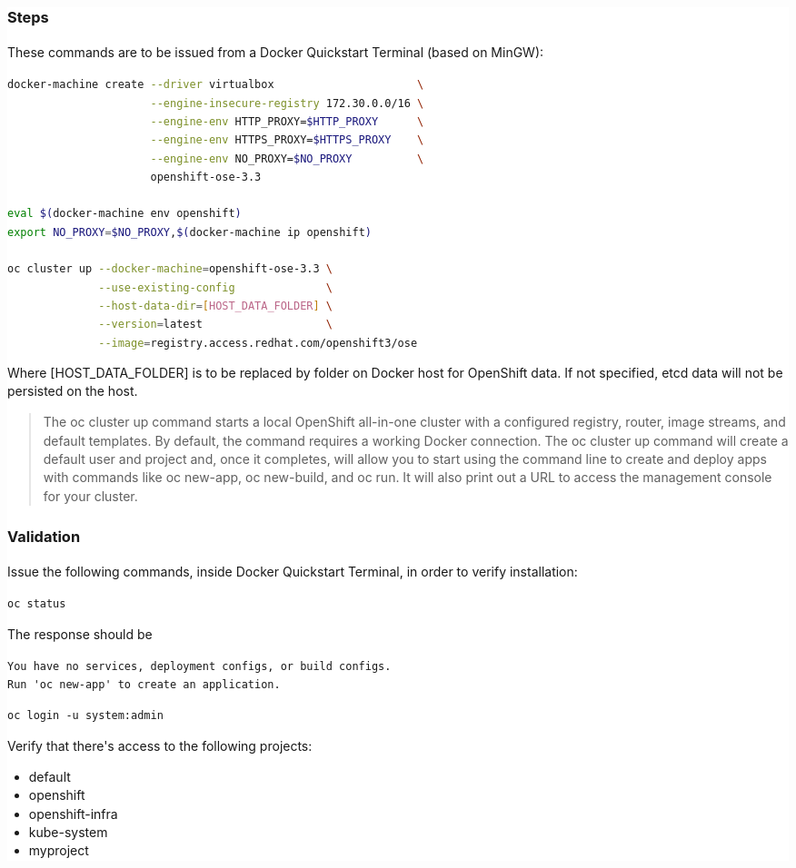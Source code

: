 ### Steps

These commands are to be issued from a Docker Quickstart Terminal (based on MinGW):

```bash
docker-machine create --driver virtualbox                      \
                      --engine-insecure-registry 172.30.0.0/16 \
                      --engine-env HTTP_PROXY=$HTTP_PROXY      \
                      --engine-env HTTPS_PROXY=$HTTPS_PROXY    \
                      --engine-env NO_PROXY=$NO_PROXY          \
                      openshift-ose-3.3

eval $(docker-machine env openshift)
export NO_PROXY=$NO_PROXY,$(docker-machine ip openshift)

oc cluster up --docker-machine=openshift-ose-3.3 \
              --use-existing-config              \
              --host-data-dir=[HOST_DATA_FOLDER] \
              --version=latest                   \
              --image=registry.access.redhat.com/openshift3/ose
```

Where [HOST_DATA_FOLDER] is to be replaced by folder on Docker host for OpenShift data. If not specified, etcd data will not be persisted on the host.

> The oc cluster up command starts a local OpenShift all-in-one cluster with a configured registry, router, image streams, and default templates. By default, the command requires a working Docker connection. The oc cluster up command will create a default user and project and, once it completes, will allow you to start using the command line to create and deploy apps with commands like oc new-app, oc new-build, and oc run. It will also print out a URL to access the management console for your cluster.

### Validation

Issue the following commands, inside Docker Quickstart Terminal, in order to verify installation:

```bash
oc status
```

The response should be
```
You have no services, deployment configs, or build configs.
Run 'oc new-app' to create an application.
```

```
oc login -u system:admin
```

Verify that there's access to the following projects:
- default
- openshift
- openshift-infra
- kube-system
- myproject

